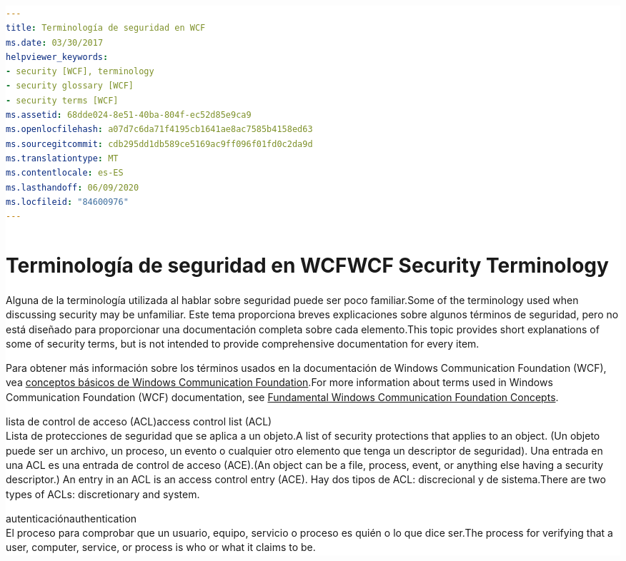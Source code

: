 ```yaml
---
title: Terminología de seguridad en WCF
ms.date: 03/30/2017
helpviewer_keywords:
- security [WCF], terminology
- security glossary [WCF]
- security terms [WCF]
ms.assetid: 68dde024-8e51-40ba-804f-ec52d85e9ca9
ms.openlocfilehash: a07d7c6da71f4195cb1641ae8ac7585b4158ed63
ms.sourcegitcommit: cdb295dd1db589ce5169ac9ff096f01fd0c2da9d
ms.translationtype: MT
ms.contentlocale: es-ES
ms.lasthandoff: 06/09/2020
ms.locfileid: "84600976"
---
```

# <a name="wcf-security-terminology"></a><span data-ttu-id="c2c27-102">Terminología de seguridad en WCF</span><span class="sxs-lookup"><span data-stu-id="c2c27-102">WCF Security Terminology</span></span>
<span data-ttu-id="c2c27-103">Alguna de la terminología utilizada al hablar sobre seguridad puede ser poco familiar.</span><span class="sxs-lookup"><span data-stu-id="c2c27-103">Some of the terminology used when discussing security may be unfamiliar.</span></span> <span data-ttu-id="c2c27-104">Este tema proporciona breves explicaciones sobre algunos términos de seguridad, pero no está diseñado para proporcionar una documentación completa sobre cada elemento.</span><span class="sxs-lookup"><span data-stu-id="c2c27-104">This topic provides short explanations of some of security terms, but is not intended to provide comprehensive documentation for every item.</span></span>  
  
 <span data-ttu-id="c2c27-105">Para obtener más información sobre los términos usados en la documentación de Windows Communication Foundation (WCF), vea [conceptos básicos de Windows Communication Foundation](../fundamental-concepts.md).</span><span class="sxs-lookup"><span data-stu-id="c2c27-105">For more information about terms used in Windows Communication Foundation (WCF) documentation, see [Fundamental Windows Communication Foundation Concepts](../fundamental-concepts.md).</span></span>  
  
 <span data-ttu-id="c2c27-106">lista de control de acceso (ACL)</span><span class="sxs-lookup"><span data-stu-id="c2c27-106">access control list (ACL)</span></span>  
 <span data-ttu-id="c2c27-107">Lista de protecciones de seguridad que se aplica a un objeto.</span><span class="sxs-lookup"><span data-stu-id="c2c27-107">A list of security protections that applies to an object.</span></span> <span data-ttu-id="c2c27-108">(Un objeto puede ser un archivo, un proceso, un evento o cualquier otro elemento que tenga un descriptor de seguridad). Una entrada en una ACL es una entrada de control de acceso (ACE).</span><span class="sxs-lookup"><span data-stu-id="c2c27-108">(An object can be a file, process, event, or anything else having a security descriptor.) An entry in an ACL is an access control entry (ACE).</span></span> <span data-ttu-id="c2c27-109">Hay dos tipos de ACL: discrecional y de sistema.</span><span class="sxs-lookup"><span data-stu-id="c2c27-109">There are two types of ACLs: discretionary and system.</span></span>  
  
 <span data-ttu-id="c2c27-110">autenticación</span><span class="sxs-lookup"><span data-stu-id="c2c27-110">authentication</span></span>  
 <span data-ttu-id="c2c27-111">El proceso para comprobar que un usuario, equipo, servicio o proceso es quién o lo que dice ser.</span><span class="sxs-lookup"><span data-stu-id="c2c27-111">The process for verifying that a user, computer, service, or process is who or what it claims to be.</span></span>  
  